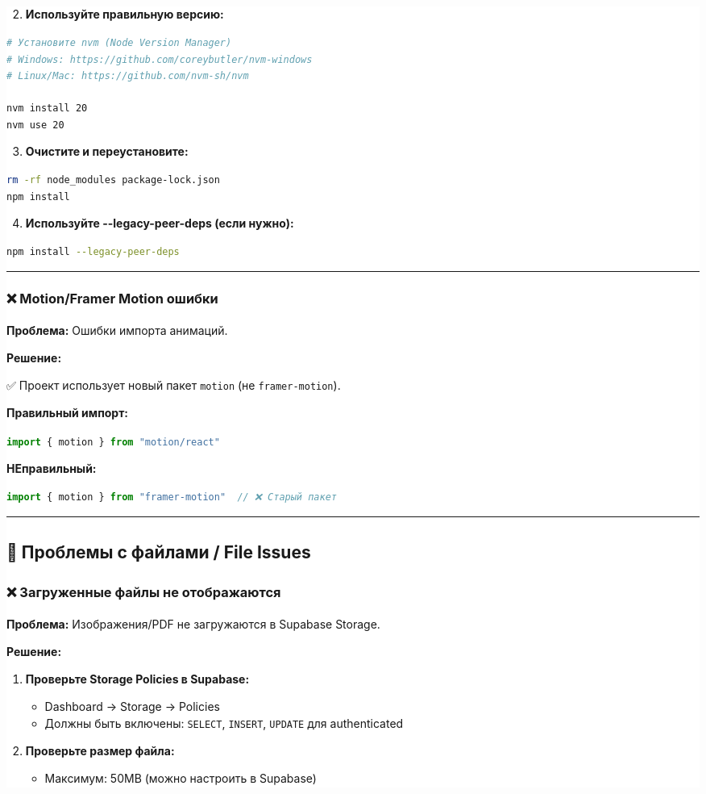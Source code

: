 2. **Используйте правильную версию:**
```bash
# Установите nvm (Node Version Manager)
# Windows: https://github.com/coreybutler/nvm-windows
# Linux/Mac: https://github.com/nvm-sh/nvm

nvm install 20
nvm use 20
```

3. **Очистите и переустановите:**
```bash
rm -rf node_modules package-lock.json
npm install
```

4. **Используйте --legacy-peer-deps (если нужно):**
```bash
npm install --legacy-peer-deps
```

---

### ❌ Motion/Framer Motion ошибки

**Проблема:** Ошибки импорта анимаций.

**Решение:**

✅ Проект использует новый пакет `motion` (не `framer-motion`).

**Правильный импорт:**
```typescript
import { motion } from "motion/react"
```

**НЕправильный:**
```typescript
import { motion } from "framer-motion"  // ❌ Старый пакет
```

---

## 📁 Проблемы с файлами / File Issues

### ❌ Загруженные файлы не отображаются

**Проблема:** Изображения/PDF не загружаются в Supabase Storage.

**Решение:**

1. **Проверьте Storage Policies в Supabase:**
   - Dashboard → Storage → Policies
   - Должны быть включены: `SELECT`, `INSERT`, `UPDATE` для authenticated

2. **Проверьте размер файла:**
   - Максимум: 50MB (можно настроить в Supabase)
